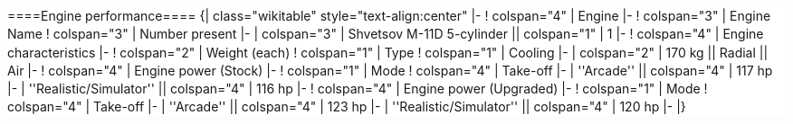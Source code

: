 ====Engine performance====
{| class="wikitable" style="text-align:center"
|-
! colspan="4" | Engine
|-
! colspan="3" | Engine Name
! colspan="3" | Number present
|-
| colspan="3" | Shvetsov M-11D 5-cylinder || colspan="1" | 1
|-
! colspan="4" | Engine characteristics
|-
! colspan="2" | Weight (each)
! colspan="1" | Type
! colspan="1" | Cooling
|-
| colspan="2" | 170 kg || Radial || Air
|-
! colspan="4" | Engine power (Stock)
|-
! colspan="1" | Mode
! colspan="4" | Take-off
|-
| ''Arcade'' || colspan="4" | 117 hp
|-
| ''Realistic/Simulator'' || colspan="4" | 116 hp
|-
! colspan="4" | Engine power (Upgraded)
|-
! colspan="1" | Mode
! colspan="4" | Take-off
|-
| ''Arcade'' || colspan="4" | 123 hp
|-
| ''Realistic/Simulator'' || colspan="4" | 120 hp
|-
|}
